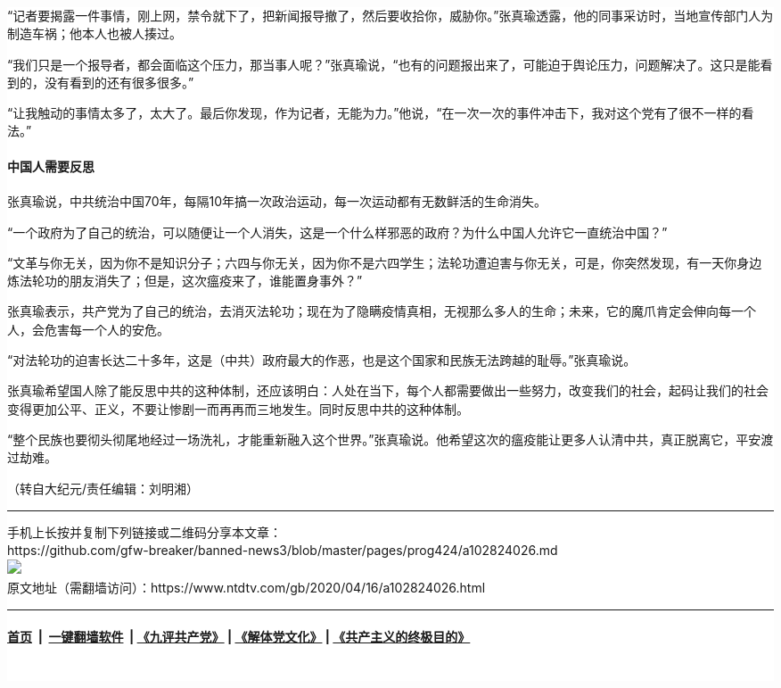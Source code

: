  </p>
 <p>
  “记者要揭露一件事情，刚上网，禁令就下了，把新闻报导撤了，然后要收拾你，威胁你。”张真瑜透露，他的同事采访时，当地宣传部门人为制造车祸；他本人也被人揍过。
 </p>
 <p>
  “我们只是一个报导者，都会面临这个压力，那当事人呢？”张真瑜说，“也有的问题报出来了，可能迫于舆论压力，问题解决了。这只是能看到的，没有看到的还有很多很多。”
 </p>
 <p>
  “让我触动的事情太多了，太大了。最后你发现，作为记者，无能为力。”他说，“在一次一次的事件冲击下，我对这个党有了很不一样的看法。”
 </p>
 <h4>
  中国人需要反思
 </h4>
 <p>
  张真瑜说，中共统治中国70年，每隔10年搞一次政治运动，每一次运动都有无数鲜活的生命消失。
 </p>
 <p>
  “一个政府为了自己的统治，可以随便让一个人消失，这是一个什么样邪恶的政府？为什么中国人允许它一直统治中国？”
 </p>
 <p>
  “文革与你无关，因为你不是知识分子；六四与你无关，因为你不是六四学生；法轮功遭迫害与你无关，可是，你突然发现，有一天你身边炼法轮功的朋友消失了；但是，这次瘟疫来了，谁能置身事外？”
 </p>
 <p>
  张真瑜表示，共产党为了自己的统治，去消灭法轮功；现在为了隐瞒疫情真相，无视那么多人的生命；未来，它的魔爪肯定会伸向每一个人，会危害每一个人的安危。
 </p>
 <p>
  “对法轮功的迫害长达二十多年，这是（中共）政府最大的作恶，也是这个国家和民族无法跨越的耻辱。”张真瑜说。
 </p>
 <p>
  张真瑜希望国人除了能反思中共的这种体制，还应该明白：人处在当下，每个人都需要做出一些努力，改变我们的社会，起码让我们的社会变得更加公平、正义，不要让惨剧一而再再而三地发生。同时反思中共的这种体制。
 </p>
 <p>
  “整个民族也要彻头彻尾地经过一场洗礼，才能重新融入这个世界。”张真瑜说。他希望这次的瘟疫能让更多人认清中共，真正脱离它，平安渡过劫难。
 </p>
 <p>
  （转自大纪元/责任编辑：刘明湘）
 </p>
 <div class="single_ad">
 </div>
</div>
</div>
<hr/>
手机上长按并复制下列链接或二维码分享本文章：<br/>
https://github.com/gfw-breaker/banned-news3/blob/master/pages/prog424/a102824026.md <br/>
<a href='https://github.com/gfw-breaker/banned-news3/blob/master/pages/prog424/a102824026.md'><img src='https://github.com/gfw-breaker/banned-news3/blob/master/pages/prog424/a102824026.md.png'/></a> <br/>
原文地址（需翻墙访问）：https://www.ntdtv.com/gb/2020/04/16/a102824026.html


------------------------
#### [首页](https://github.com/gfw-breaker/banned-news3/blob/master/README.md) &nbsp;|&nbsp; [一键翻墙软件](https://github.com/gfw-breaker/nogfw/blob/master/README.md) &nbsp;| [《九评共产党》](https://github.com/gfw-breaker/9ping.md/blob/master/README.md#九评之一评共产党是什么) | [《解体党文化》](https://github.com/gfw-breaker/jtdwh.md/blob/master/README.md) | [《共产主义的终极目的》](https://github.com/gfw-breaker/gczydzjmd.md/blob/master/README.md)


<img src='http://gfw-breaker.win/banned-news3/pages/prog424/a102824026.md' width='0px' height='0px'/>